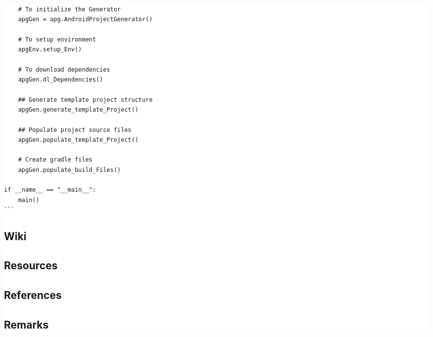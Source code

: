         # To initialize the Generator
        apgGen = apg.AndroidProjectGenerator()

        # To setup environment
        apgEnv.setup_Env()
        
        # To download dependencies
        apgGen.dl_Dependencies()

        ## Generate template project structure
        apgGen.generate_template_Project()

        ## Populate project source files
        apgGen.populate_template_Project()

        # Create gradle files
        apgGen.populate_build_Files()

    if __name__ == "__main__":
        main()
    ```

## Wiki

## Resources

## References

## Remarks

